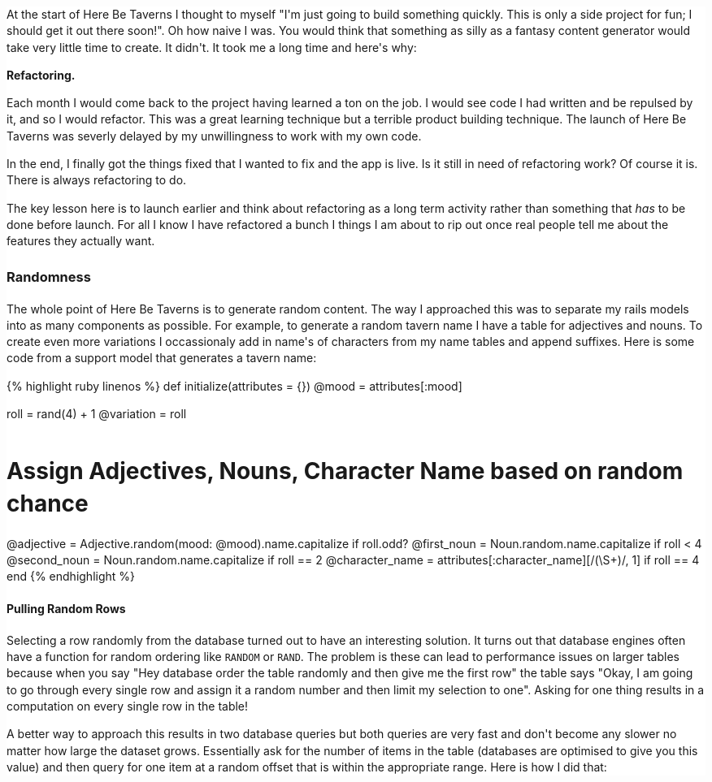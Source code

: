 At the start of Here Be Taverns I thought to myself "I'm just going to build something quickly. This is only a side project for fun; I should get it out there soon!". Oh how naive I was. You would think that something as silly as a fantasy content generator would take very little time to create. It didn't. It took me a long time and here's why:

**Refactoring.**

Each month I would come back to the project having learned a ton on the job. I would see code I had written and be repulsed by it, and so I would refactor. This was a great learning technique but a terrible product building technique. The launch of Here Be Taverns was severly delayed by my unwillingness to work with my own code.

In the end, I finally got the things fixed that I wanted to fix and the app is live. Is it still in need of refactoring work? Of course it is. There is always refactoring to do.

The key lesson here is to launch earlier and think about refactoring as a long term activity rather than something that *has* to be done before launch. For all I know I have refactored a bunch I things I am about to rip out once real people tell me about the features they actually want.

### Randomness

The whole point of Here Be Taverns is to generate random content. The way I approached this was to separate my rails models into as many components as possible. For example, to generate a random tavern name I have a table for adjectives and nouns. To create even more variations I occassionaly add in name's of characters from my name tables and append suffixes. Here is some code from a support model that generates a tavern name:

{% highlight ruby linenos %}
def initialize(attributes = {})
  @mood = attributes[:mood]

  roll = rand(4) + 1
  @variation = roll

  # Assign Adjectives, Nouns, Character Name based on random chance
  @adjective = Adjective.random(mood: @mood).name.capitalize if roll.odd?
  @first_noun = Noun.random.name.capitalize if roll < 4
  @second_noun = Noun.random.name.capitalize if roll == 2
  @character_name = attributes[:character_name][/(\S+)/, 1] if roll == 4
end
{% endhighlight %}

#### Pulling Random Rows

Selecting a row randomly from the database turned out to have an interesting solution. It turns out that database engines often have a function for random ordering like `RANDOM` or `RAND`. The problem is these can lead to performance issues on larger tables because when you say "Hey database order the table randomly and then give me the first row" the table says "Okay, I am going to go through every single row and assign it a random number and then limit my selection to one". Asking for one thing results in a computation on every single row in the table!

A better way to approach this results in two database queries but both queries are very fast and don't become any slower no matter how large the dataset grows. Essentially ask for the number of items in the table (databases are optimised to give you this value) and then query for one item at a random offset that is within the appropriate range. Here is how I did that:
